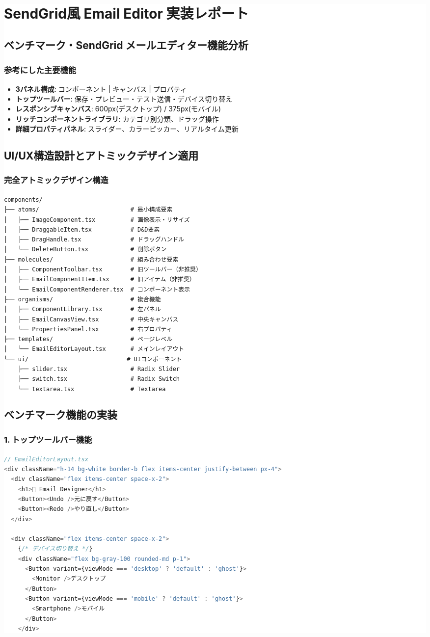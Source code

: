 # SendGrid風 Email Editor 実装レポート

## ベンチマーク・SendGrid メールエディター機能分析

### 参考にした主要機能
- **3パネル構成**: コンポーネント | キャンバス | プロパティ
- **トップツールバー**: 保存・プレビュー・テスト送信・デバイス切り替え
- **レスポンシブキャンバス**: 600px(デスクトップ) / 375px(モバイル)
- **リッチコンポーネントライブラリ**: カテゴリ別分類、ドラッグ操作
- **詳細プロパティパネル**: スライダー、カラーピッカー、リアルタイム更新

## UI/UX構造設計とアトミックデザイン適用

### 完全アトミックデザイン構造

```
components/
├── atoms/                          # 最小構成要素
│   ├── ImageComponent.tsx          # 画像表示・リサイズ
│   ├── DraggableItem.tsx           # D&D要素
│   ├── DragHandle.tsx              # ドラッグハンドル
│   └── DeleteButton.tsx            # 削除ボタン
├── molecules/                      # 組み合わせ要素
│   ├── ComponentToolbar.tsx        # 旧ツールバー（非推奨）
│   ├── EmailComponentItem.tsx      # 旧アイテム（非推奨）  
│   └── EmailComponentRenderer.tsx  # コンポーネント表示
├── organisms/                      # 複合機能
│   ├── ComponentLibrary.tsx        # 左パネル
│   ├── EmailCanvasView.tsx         # 中央キャンバス
│   └── PropertiesPanel.tsx         # 右プロパティ
├── templates/                      # ページレベル
│   └── EmailEditorLayout.tsx       # メインレイアウト
└── ui/                            # UIコンポーネント
    ├── slider.tsx                  # Radix Slider
    ├── switch.tsx                  # Radix Switch
    └── textarea.tsx                # Textarea
```

## ベンチマーク機能の実装

### 1. トップツールバー機能
```typescript
// EmailEditorLayout.tsx
<div className="h-14 bg-white border-b flex items-center justify-between px-4">
  <div className="flex items-center space-x-2">
    <h1>📧 Email Designer</h1>
    <Button><Undo />元に戻す</Button>
    <Button><Redo />やり直し</Button>
  </div>
  
  <div className="flex items-center space-x-2">
    {/* デバイス切り替え */}
    <div className="flex bg-gray-100 rounded-md p-1">
      <Button variant={viewMode === 'desktop' ? 'default' : 'ghost'}>
        <Monitor />デスクトップ
      </Button>
      <Button variant={viewMode === 'mobile' ? 'default' : 'ghost'}>
        <Smartphone />モバイル
      </Button>
    </div>
```